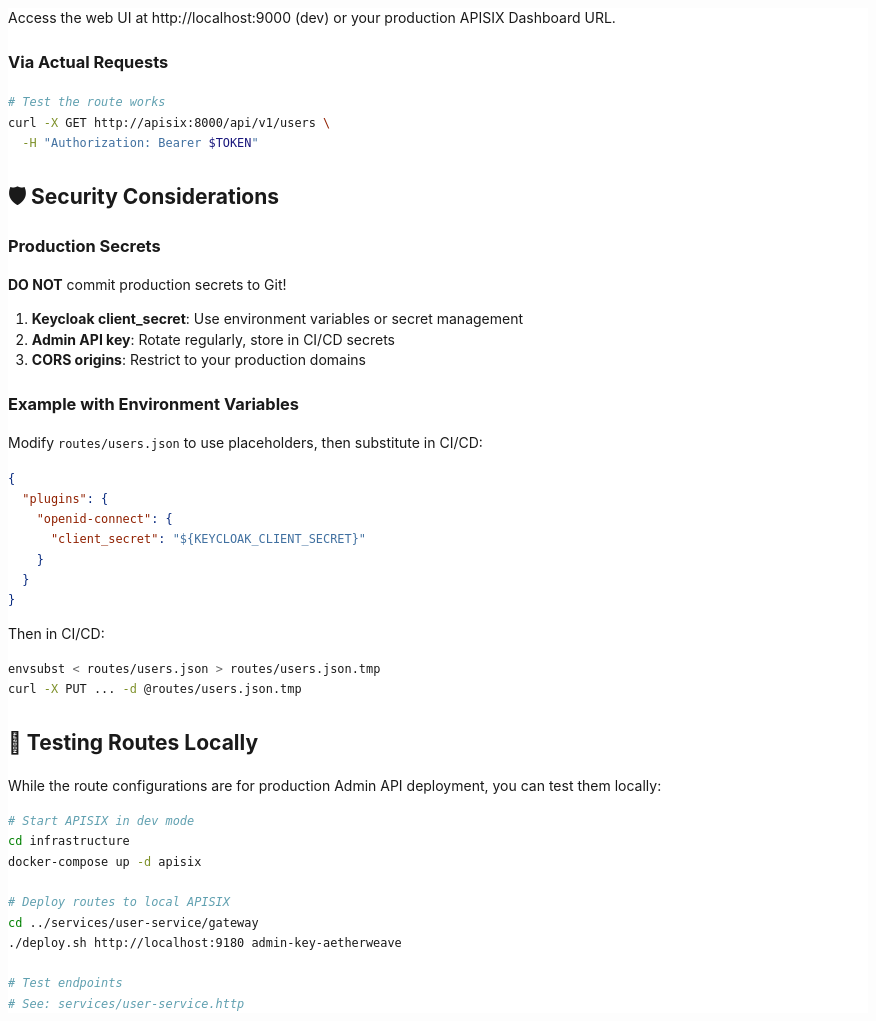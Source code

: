 Access the web UI at http://localhost:9000 (dev) or your production APISIX Dashboard URL.

### Via Actual Requests

```bash
# Test the route works
curl -X GET http://apisix:8000/api/v1/users \
  -H "Authorization: Bearer $TOKEN"
```

## 🛡️ Security Considerations

### Production Secrets

**DO NOT** commit production secrets to Git!

1. **Keycloak client_secret**: Use environment variables or secret management
2. **Admin API key**: Rotate regularly, store in CI/CD secrets
3. **CORS origins**: Restrict to your production domains

### Example with Environment Variables

Modify `routes/users.json` to use placeholders, then substitute in CI/CD:

```json
{
  "plugins": {
    "openid-connect": {
      "client_secret": "${KEYCLOAK_CLIENT_SECRET}"
    }
  }
}
```

Then in CI/CD:
```bash
envsubst < routes/users.json > routes/users.json.tmp
curl -X PUT ... -d @routes/users.json.tmp
```

## 🧪 Testing Routes Locally

While the route configurations are for production Admin API deployment, you can test them locally:

```bash
# Start APISIX in dev mode
cd infrastructure
docker-compose up -d apisix

# Deploy routes to local APISIX
cd ../services/user-service/gateway
./deploy.sh http://localhost:9180 admin-key-aetherweave

# Test endpoints
# See: services/user-service.http
```

